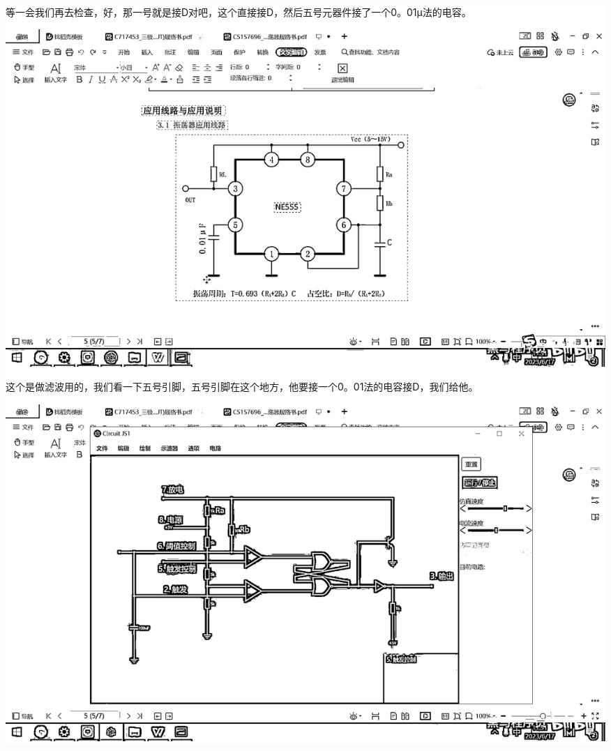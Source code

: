 等一会我们再去检查，好，那一号就是接D对吧，这个直接接D，然后五号元器件接了一个0。01μ法的电容。

![](img/a42fc78665eed9579efd3e3ff070ce50_66.png)

这个是做滤波用的，我们看一下五号引脚，五号引脚在这个地方，他要接一个0。01法的电容接D，我们给他。

![](img/a42fc78665eed9579efd3e3ff070ce50_68.png)
